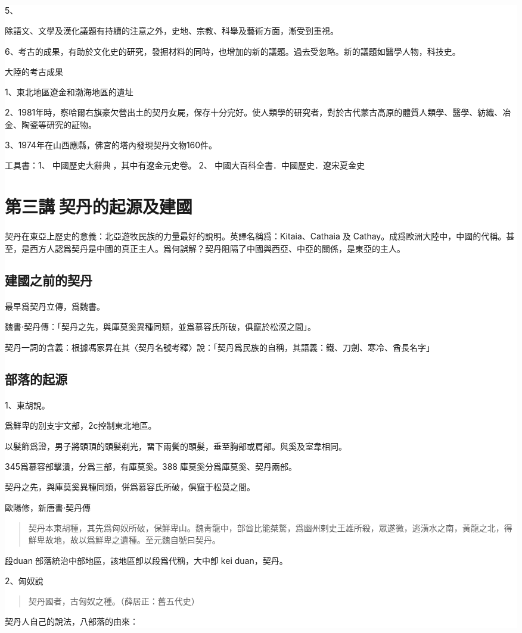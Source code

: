 5、

除語文、文學及漢化議題有持續的注意之外，史地、宗教、科舉及藝術方面，漸受到重視。

6、考古的成果，有助於文化史的研究，發掘材料的同時，也增加的新的議題。過去受忽略。新的議題如醫學人物，科技史。



大陸的考古成果

1、東北地區遼金和渤海地區的遺址

2、1981年時，察哈爾右旗豪欠營出土的契丹女屍，保存十分完好。使人類學的研究者，對於古代蒙古高原的體質人類學、醫學、紡織、冶金、陶瓷等研究的証物。

3、1974年在山西應縣，佛宮的塔內發現契丹文物160件。



工具書：1、 <v>中國歷史大辭典</v> ，其中有<v>遼金元史</v>卷。 2、 <v>中國大百科全書．中國歷史．遼宋夏金史</v>

# 第三講  契丹的起源及建國



契丹在東亞上歷史的意義：北亞遊牧民族的力量最好的說明。英譯名稱爲：Kitaia、Cathaia 及 Cathay。成爲歐洲大陸中，中國的代稱。甚至，是西方人認爲契丹是中國的真正主人。爲何誤解？契丹阻隔了中國與西亞、中亞的關係，是東亞的主人。

## 建國之前的契丹

最早爲契丹立傳，爲<v>魏書</v>。

<v>魏書‧契丹傳</v>：「契丹之先，與庫莫奚異種同類，並爲慕容氏所破，俱竄於松漠之間」。



契丹一詞的含義：根據馮家昇在其〈契丹名號考釋〉說：「契丹爲民族的自稱，其語義：鐵、刀劍、寒冷、酋長名字」

## 部落的起源

1、東胡說。

爲鮮卑的別支宇文部，2c控制東北地區。

以髮飾爲證，男子將頭頂的頭髮剃光，畱下兩鬢的頭髮，垂至胸部或肩部。與奚及室韋相同。

345爲慕容部擊潰，分爲三部，有庫莫奚。388 庫莫奚分爲庫莫奚、契丹兩部。

契丹之先，與庫莫奚異種同類，併爲慕容氏所破，俱竄于松莫之間。

歐陽修，<v>新唐書‧契丹傳</v>

> 契丹本東胡種，其先爲匈奴所破，保鮮卑山。魏靑龍中，部酋比能桀驁，爲幽州剌史王雄所殺，眾遂微，逃潢水之南，黃龍之北，得鮮卑故地，故以爲鮮卑之遺種。至元魏自號曰契丹。
>

<u>段</u>duan 部落統治中部地區，該地區卽以段爲代稱，大中卽 kei duan，契丹。

2、匈奴說

> 契丹國者，古匈奴之種。（薛居正：<v>舊五代史</v>）
>

契丹人自己的說法，八部落的由來：
